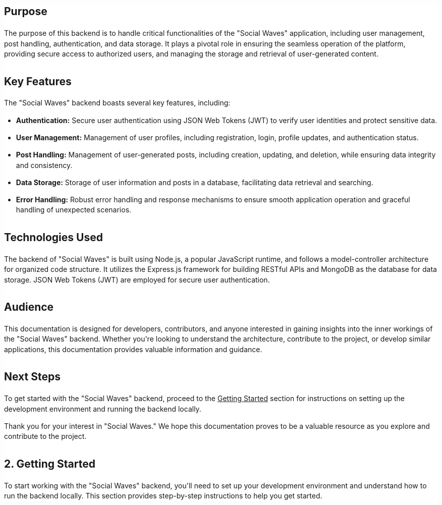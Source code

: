 ## Purpose

The purpose of this backend is to handle critical functionalities of the "Social Waves" application, including user management, post handling, authentication, and data storage. It plays a pivotal role in ensuring the seamless operation of the platform, providing secure access to authorized users, and managing the storage and retrieval of user-generated content.

## Key Features

The "Social Waves" backend boasts several key features, including:

- **Authentication:** Secure user authentication using JSON Web Tokens (JWT) to verify user identities and protect sensitive data.
  
- **User Management:** Management of user profiles, including registration, login, profile updates, and authentication status.
  
- **Post Handling:** Management of user-generated posts, including creation, updating, and deletion, while ensuring data integrity and consistency.
  
- **Data Storage:** Storage of user information and posts in a database, facilitating data retrieval and searching.
  
- **Error Handling:** Robust error handling and response mechanisms to ensure smooth application operation and graceful handling of unexpected scenarios.

## Technologies Used

The backend of "Social Waves" is built using Node.js, a popular JavaScript runtime, and follows a model-controller architecture for organized code structure. It utilizes the Express.js framework for building RESTful APIs and MongoDB as the database for data storage. JSON Web Tokens (JWT) are employed for secure user authentication.

## Audience

This documentation is designed for developers, contributors, and anyone interested in gaining insights into the inner workings of the "Social Waves" backend. Whether you're looking to understand the architecture, contribute to the project, or develop similar applications, this documentation provides valuable information and guidance.

## Next Steps

To get started with the "Social Waves" backend, proceed to the [Getting Started](#getting-started) section for instructions on setting up the development environment and running the backend locally.

Thank you for your interest in "Social Waves." We hope this documentation proves to be a valuable resource as you explore and contribute to the project.

## 2. Getting Started

To start working with the "Social Waves" backend, you'll need to set up your development environment and understand how to run the backend locally. This section provides step-by-step instructions to help you get started.
